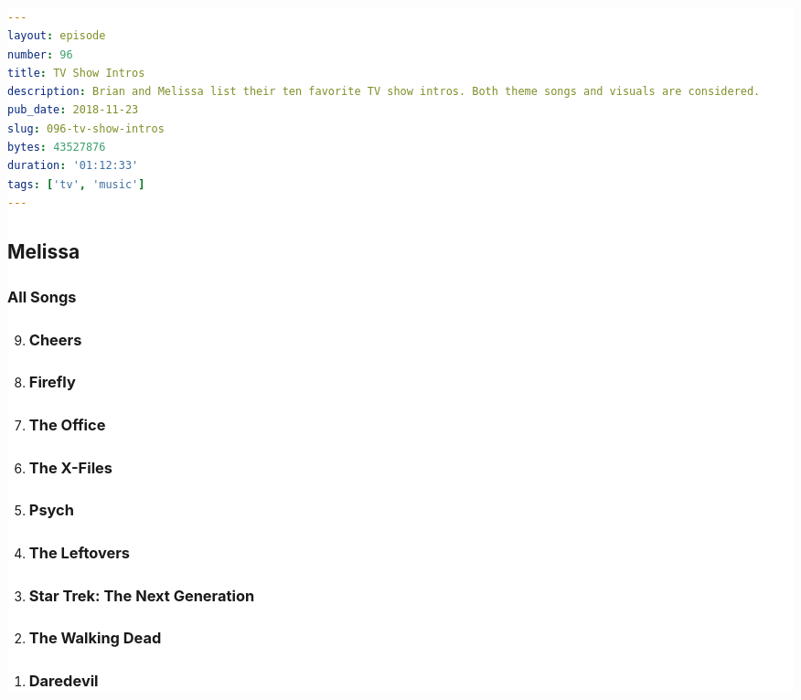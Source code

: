 ```yaml
---
layout: episode
number: 96
title: TV Show Intros
description: Brian and Melissa list their ten favorite TV show intros. Both theme songs and visuals are considered.
pub_date: 2018-11-23
slug: 096-tv-show-intros
bytes: 43527876
duration: '01:12:33'
tags: ['tv', 'music']
---
```


<h2>Melissa</h2>
<h3>All Songs</h3>
<iframe class="video-embed" width="560" height="315" src="https://www.youtube.com/embed/videoseries?list=PL8c-Yg_oDsbO9N2gKix2Z5OrGi8g-k48x" frameborder="0" allowfullscreen></iframe>

<ol reversed>
<li>
    <h3>Cheers</h3>
    <iframe class="video-embed" width="560" height="315" src="https://www.youtube.com/embed/rS0VQOHX7lM" frameborder="0" allowfullscreen></iframe>
</li>
<li>
    <h3>Firefly</h3>
    <iframe class="video-embed" width="560" height="315" src="https://www.youtube.com/embed/o-sp68GjYL0" frameborder="0" allowfullscreen></iframe>
</li>
<li>
    <h3>The Office</h3>
    <iframe class="video-embed" width="560" height="315" src="https://www.youtube.com/embed/QWfOdfub52k" frameborder="0" allowfullscreen></iframe>
</li>
<li>
    <h3>The X-Files</h3>
    <iframe class="video-embed" width="560" height="315" src="https://www.youtube.com/embed/Vpqffgak7To" frameborder="0" allowfullscreen></iframe>
</li>
<li>
    <h3>Psych</h3>
    <iframe class="video-embed" width="560" height="315" src="https://www.youtube.com/embed/Z1zWFjO5ImY" frameborder="0" allowfullscreen></iframe>
</li>
<li>
    <h3>The Leftovers</h3>
    <iframe class="video-embed" width="560" height="315" src="https://www.youtube.com/embed/PQIHe5o05Ck" frameborder="0" allowfullscreen></iframe>
</li>
<li>
    <h3>Star Trek: The Next Generation</h3>
    <iframe class="video-embed" width="560" height="315" src="https://www.youtube.com/embed/HnDtvZXYHgE" frameborder="0" allowfullscreen></iframe>
</li>
<li>
    <h3>The Walking Dead</h3>
    <iframe class="video-embed" width="560" height="315" src="https://www.youtube.com/embed/of-Bqmlgj98" frameborder="0" allowfullscreen></iframe>
</li>
<li>
    <h3>Daredevil</h3>